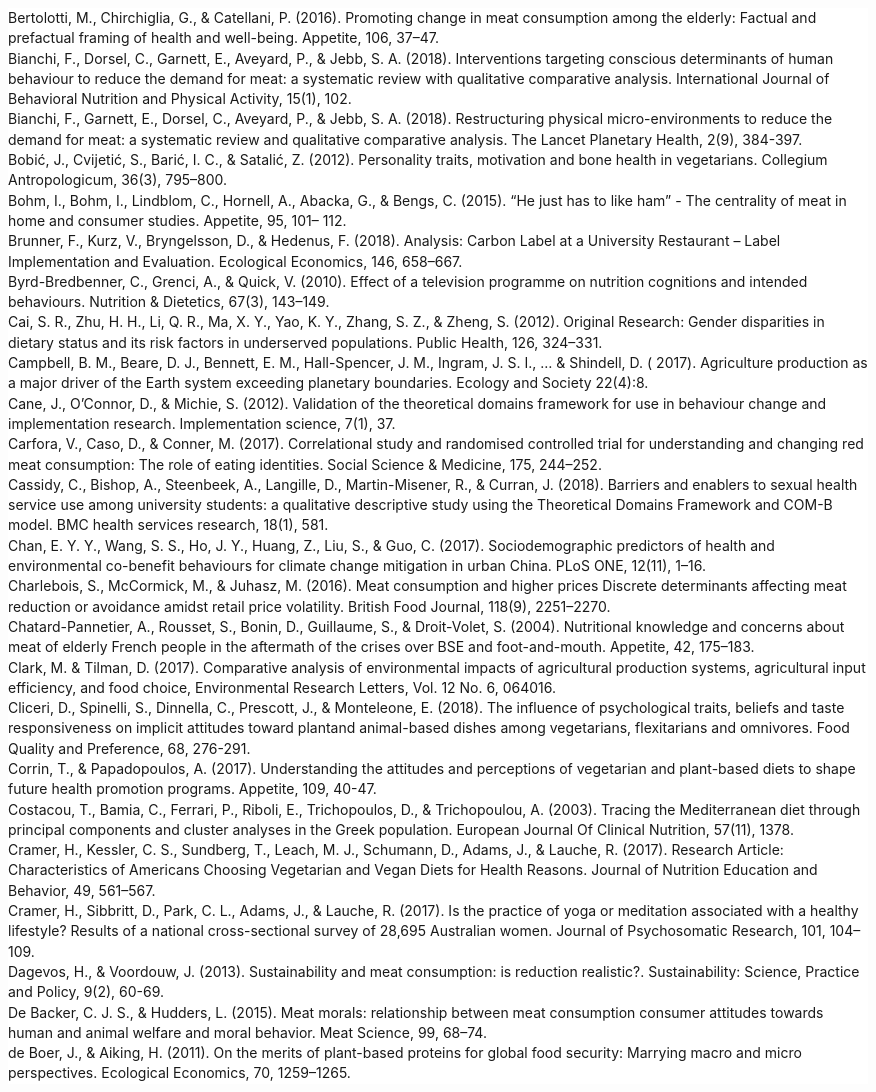 Bertolotti, M., Chirchiglia, G., & Catellani, P. (2016). Promoting change in meat consumption among the elderly: Factual and prefactual framing of health and well-being. Appetite, 106, 37–47.   
Bianchi, F., Dorsel, C., Garnett, E., Aveyard, P., & Jebb, S. A. (2018). Interventions targeting conscious determinants of human behaviour to reduce the demand for meat: a systematic review with qualitative comparative analysis. International Journal of Behavioral Nutrition and Physical Activity, 15(1), 102.   
Bianchi, F., Garnett, E., Dorsel, C., Aveyard, P., & Jebb, S. A. (2018). Restructuring physical micro-environments to reduce the demand for meat: a systematic review and qualitative comparative analysis. The Lancet Planetary Health, 2(9), 384-397.   
Bobić, J., Cvijetić, S., Barić, I. C., & Satalić, Z. (2012). Personality traits, motivation and bone health in vegetarians. Collegium Antropologicum, 36(3), 795–800.   
Bohm, I., Bohm, I., Lindblom, C., Hornell, A., Abacka, G., & Bengs, C. (2015). “He just has to like ham” - The centrality of meat in home and consumer studies. Appetite, 95, 101– 112.   
Brunner, F., Kurz, V., Bryngelsson, D., & Hedenus, F. (2018). Analysis: Carbon Label at a University Restaurant – Label Implementation and Evaluation. Ecological Economics, 146, 658–667.   
Byrd-Bredbenner, C., Grenci, A., & Quick, V. (2010). Effect of a television programme on nutrition cognitions and intended behaviours. Nutrition & Dietetics, 67(3), 143–149.   
Cai, S. R., Zhu, H. H., Li, Q. R., Ma, X. Y., Yao, K. Y., Zhang, S. Z., & Zheng, S. (2012). Original Research: Gender disparities in dietary status and its risk factors in underserved populations. Public Health, 126, 324–331.   
Campbell, B. M., Beare, D. J., Bennett, E. M., Hall-Spencer, J. M., Ingram, J. S. I., … & Shindell, D. ( 2017). Agriculture production as a major driver of the Earth system exceeding planetary boundaries. Ecology and Society 22(4):8.   
Cane, J., O’Connor, D., & Michie, S. (2012). Validation of the theoretical domains framework for use in behaviour change and implementation research. Implementation science, 7(1), 37.   
Carfora, V., Caso, D., & Conner, M. (2017). Correlational study and randomised controlled trial for understanding and changing red meat consumption: The role of eating identities. Social Science & Medicine, 175, 244–252.   
Cassidy, C., Bishop, A., Steenbeek, A., Langille, D., Martin-Misener, R., & Curran, J. (2018). Barriers and enablers to sexual health service use among university students: a qualitative descriptive study using the Theoretical Domains Framework and COM-B model. BMC health services research, 18(1), 581.   
Chan, E. Y. Y., Wang, S. S., Ho, J. Y., Huang, Z., Liu, S., & Guo, C. (2017). Sociodemographic predictors of health and environmental co-benefit behaviours for climate change mitigation in urban China. PLoS ONE, 12(11), 1–16.   
Charlebois, S., McCormick, M., & Juhasz, M. (2016). Meat consumption and higher prices Discrete determinants affecting meat reduction or avoidance amidst retail price volatility. British Food Journal, 118(9), 2251–2270.   
Chatard-Pannetier, A., Rousset, S., Bonin, D., Guillaume, S., & Droit-Volet, S. (2004). Nutritional knowledge and concerns about meat of elderly French people in the aftermath of the crises over BSE and foot-and-mouth. Appetite, 42, 175–183.   
Clark, M. & Tilman, D. (2017). Comparative analysis of environmental impacts of agricultural production systems, agricultural input efficiency, and food choice, Environmental Research Letters, Vol. 12 No. 6, 064016.   
Cliceri, D., Spinelli, S., Dinnella, C., Prescott, J., & Monteleone, E. (2018). The influence of psychological traits, beliefs and taste responsiveness on implicit attitudes toward plantand animal-based dishes among vegetarians, flexitarians and omnivores. Food Quality and Preference, 68, 276-291.   
Corrin, T., & Papadopoulos, A. (2017). Understanding the attitudes and perceptions of vegetarian and plant-based diets to shape future health promotion programs. Appetite, 109, 40-47.   
Costacou, T., Bamia, C., Ferrari, P., Riboli, E., Trichopoulos, D., & Trichopoulou, A. (2003). Tracing the Mediterranean diet through principal components and cluster analyses in the Greek population. European Journal Of Clinical Nutrition, 57(11), 1378.   
Cramer, H., Kessler, C. S., Sundberg, T., Leach, M. J., Schumann, D., Adams, J., & Lauche, R. (2017). Research Article: Characteristics of Americans Choosing Vegetarian and Vegan Diets for Health Reasons. Journal of Nutrition Education and Behavior, 49, 561–567.   
Cramer, H., Sibbritt, D., Park, C. L., Adams, J., & Lauche, R. (2017). Is the practice of yoga or meditation associated with a healthy lifestyle? Results of a national cross-sectional survey of 28,695 Australian women. Journal of Psychosomatic Research, 101, 104–109.   
Dagevos, H., & Voordouw, J. (2013). Sustainability and meat consumption: is reduction realistic?. Sustainability: Science, Practice and Policy, 9(2), 60-69.   
De Backer, C. J. S., & Hudders, L. (2015). Meat morals: relationship between meat consumption consumer attitudes towards human and animal welfare and moral behavior. Meat Science, 99, 68–74.   
de Boer, J., & Aiking, H. (2011). On the merits of plant-based proteins for global food security: Marrying macro and micro perspectives. Ecological Economics, 70, 1259–1265.   